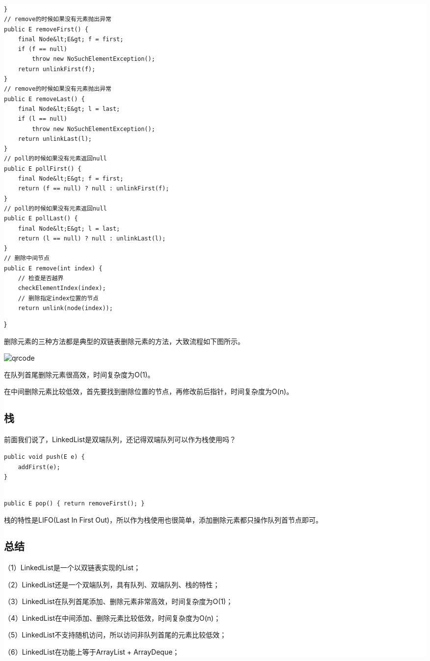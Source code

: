     }
    // remove的时候如果没有元素抛出异常
    public E removeFirst() {
        final Node&lt;E&gt; f = first;
        if (f == null)
            throw new NoSuchElementException();
        return unlinkFirst(f);
    }
    // remove的时候如果没有元素抛出异常
    public E removeLast() {
        final Node&lt;E&gt; l = last;
        if (l == null)
            throw new NoSuchElementException();
        return unlinkLast(l);
    }
    // poll的时候如果没有元素返回null
    public E pollFirst() {
        final Node&lt;E&gt; f = first;
        return (f == null) ? null : unlinkFirst(f);
    }
    // poll的时候如果没有元素返回null
    public E pollLast() {
        final Node&lt;E&gt; l = last;
        return (l == null) ? null : unlinkLast(l);
    }
    // 删除中间节点
    public E remove(int index) {
        // 检查是否越界
        checkElementIndex(index);
        // 删除指定index位置的节点
        return unlink(node(index));
}
</code></pre>
<p>删除元素的三种方法都是典型的双链表删除元素的方法，大致流程如下图所示。</p>
<p><img src="https://gitee.com/alan-tang-tt/yuan/raw/master/死磕%20java集合系列/resource/LinkedList-2.png" alt="qrcode" /></p>
<p>在队列首尾删除元素很高效，时间复杂度为O(1)。</p>
<p>在中间删除元素比较低效，首先要找到删除位置的节点，再修改前后指针，时间复杂度为O(n)。</p>
<h2><span id="i-10">栈</span></h2>
<p>前面我们说了，LinkedList是双端队列，还记得双端队列可以作为栈使用吗？</p>
<pre><code class="java">public void push(E e) {
    addFirst(e);
}

public E pop() {
    return removeFirst();
}
</code></pre>
<p>栈的特性是LIFO(Last In First Out)，所以作为栈使用也很简单，添加删除元素都只操作队列首节点即可。</p>
<h2><span id="i-11">总结</span></h2>
<p>（1）LinkedList是一个以双链表实现的List；</p>
<p>（2）LinkedList还是一个双端队列，具有队列、双端队列、栈的特性；</p>
<p>（3）LinkedList在队列首尾添加、删除元素非常高效，时间复杂度为O(1)；</p>
<p>（4）LinkedList在中间添加、删除元素比较低效，时间复杂度为O(n)；</p>
<p>（5）LinkedList不支持随机访问，所以访问非队列首尾的元素比较低效；</p>
<p>（6）LinkedList在功能上等于ArrayList + ArrayDeque；</p>